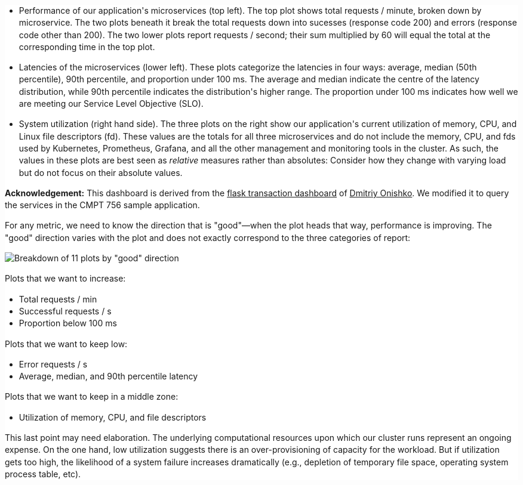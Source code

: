 * Performance of our application's microservices (top left). The top
  plot shows total requests / minute, broken down by microservice. The
  two plots beneath it break the total requests down into sucesses
  (response code 200) and errors (response code other than 200). The
  two lower plots report requests / second; their sum multiplied by 60
  will equal the total at the corresponding time in the top plot.

* Latencies of the microservices (lower left).  These plots
  categorize the latencies in four ways: average, median (50th
  percentile), 90th percentile, and proportion under 100&nbsp;ms. The
  average and median indicate the centre of the latency distribution,
  while 90th percentile indicates the distribution's higher range. The
  proportion under 100&nbsp;ms indicates how well we are meeting our
  Service Level Objective (SLO).

* System utilization (right hand side). The three plots on the right
  show our application's current utilization of memory, CPU, and Linux
  file descriptors (fd). These values are the totals for all three
  microservices and do not include the memory, CPU, and fds used by
  Kubernetes, Prometheus, Grafana, and all the other management and
  monitoring tools in the cluster.  As such, the values in these
  plots are best seen as *relative* measures rather than absolutes:
  Consider how they change with varying load but do not focus on their
  absolute values.

**Acknowledgement:** This dashboard is derived from the
  [flask transaction dashboard](https://grafana.com/grafana/dashboards/9688)
  of [Dmitriy Onishko](https://grafana.com/orgs/dabster). We modified
  it to query the services in the CMPT&nbsp;756 sample application.

For any metric, we need to know the direction that is "good"&mdash;when
the plot heads that way, performance is improving.  The "good" direction
varies with the plot and does not exactly correspond to the three
categories of report:

![Breakdown of 11 plots by "good" direction](Grafana-overview-direction.png)

Plots that we want to increase:

* Total requests / min
* Successful requests / s
* Proportion below 100&nbsp;ms

Plots that we want to keep low:

* Error requests / s
* Average, median, and 90th percentile latency


Plots that we want to keep in a middle zone:

* Utilization of memory, CPU, and file descriptors

This last point may need elaboration. The underlying computational
resources upon which our cluster runs represent an ongoing expense. On
the one hand, low utilization suggests there is an over-provisioning of capacity for the workload. But if utilization gets too high, the likelihood of a system failure increases dramatically (e.g., depletion of temporary file space, operating system process table, etc).
